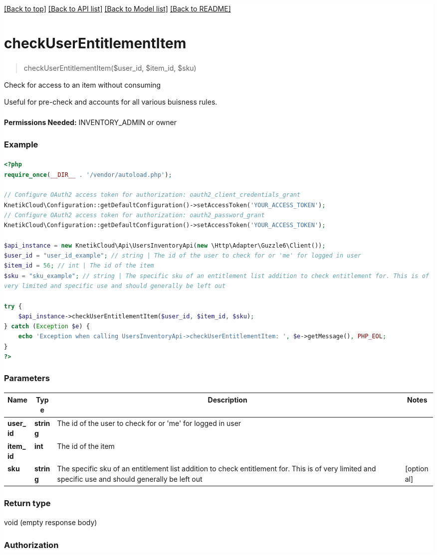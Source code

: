 [[Back to top]](#) [[Back to API list]](../../README.md#documentation-for-api-endpoints) [[Back to Model list]](../../README.md#documentation-for-models) [[Back to README]](../../README.md)

# **checkUserEntitlementItem**
> checkUserEntitlementItem($user_id, $item_id, $sku)

Check for access to an item without consuming

Useful for pre-check and accounts for all various buisness rules. <br><br><b>Permissions Needed:</b> INVENTORY_ADMIN or owner

### Example
```php
<?php
require_once(__DIR__ . '/vendor/autoload.php');

// Configure OAuth2 access token for authorization: oauth2_client_credentials_grant
KnetikCloud\Configuration::getDefaultConfiguration()->setAccessToken('YOUR_ACCESS_TOKEN');
// Configure OAuth2 access token for authorization: oauth2_password_grant
KnetikCloud\Configuration::getDefaultConfiguration()->setAccessToken('YOUR_ACCESS_TOKEN');

$api_instance = new KnetikCloud\Api\UsersInventoryApi(new \Http\Adapter\Guzzle6\Client());
$user_id = "user_id_example"; // string | The id of the user to check for or 'me' for logged in user
$item_id = 56; // int | The id of the item
$sku = "sku_example"; // string | The specific sku of an entitlement list addition to check entitlement for. This is of very limited and specific use and should generally be left out

try {
    $api_instance->checkUserEntitlementItem($user_id, $item_id, $sku);
} catch (Exception $e) {
    echo 'Exception when calling UsersInventoryApi->checkUserEntitlementItem: ', $e->getMessage(), PHP_EOL;
}
?>
```

### Parameters

Name | Type | Description  | Notes
------------- | ------------- | ------------- | -------------
 **user_id** | **string**| The id of the user to check for or &#39;me&#39; for logged in user |
 **item_id** | **int**| The id of the item |
 **sku** | **string**| The specific sku of an entitlement list addition to check entitlement for. This is of very limited and specific use and should generally be left out | [optional]

### Return type

void (empty response body)

### Authorization
